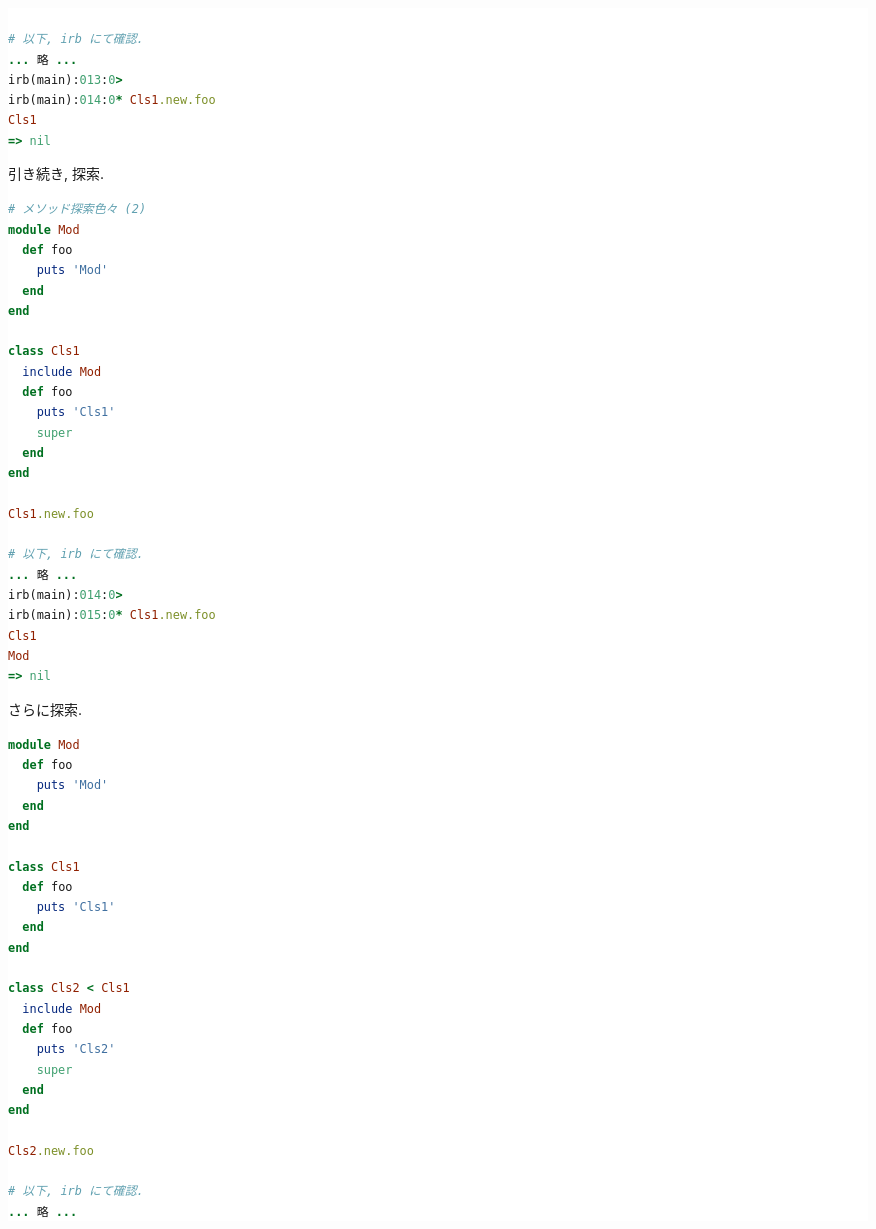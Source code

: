 ```ruby

# 以下, irb にて確認.
... 略 ...
irb(main):013:0> 
irb(main):014:0* Cls1.new.foo
Cls1
=> nil
```

引き続き, 探索.

```ruby
# メソッド探索色々 (2)
module Mod
  def foo
    puts 'Mod'
  end
end

class Cls1
  include Mod
  def foo
    puts 'Cls1'
    super
  end
end

Cls1.new.foo

# 以下, irb にて確認.
... 略 ...
irb(main):014:0> 
irb(main):015:0* Cls1.new.foo
Cls1
Mod
=> nil
```

さらに探索.

```ruby
module Mod
  def foo
    puts 'Mod'
  end
end

class Cls1
  def foo
    puts 'Cls1'
  end
end

class Cls2 < Cls1
  include Mod
  def foo
    puts 'Cls2'
    super
  end
end

Cls2.new.foo

# 以下, irb にて確認.
... 略 ...
```